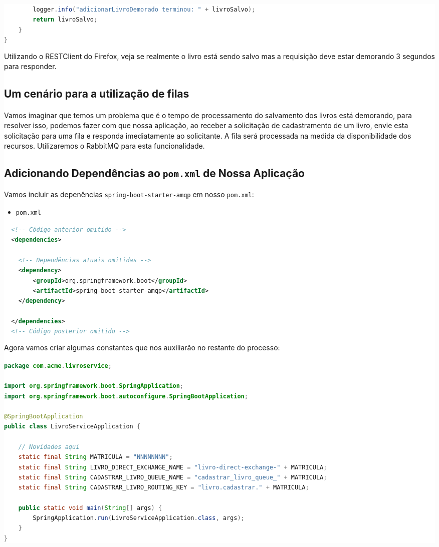 ```java
		logger.info("adicionarLivroDemorado terminou: " + livroSalvo);
		return livroSalvo;
	}
}
```

Utilizando o RESTClient do Firefox, veja se realmente o livro está sendo salvo mas a requisição deve estar demorando 3 segundos para responder.

## Um cenário para a utilização de filas

Vamos imaginar que temos um problema que é o tempo de processamento do salvamento dos livros está demorando, para resolver isso, podemos fazer com que nossa aplicação, ao receber a solicitação de cadastramento de um livro, envie esta solicitação para uma fila e responda imediatamente ao solicitante. A fila será processada na medida da disponibilidade dos recursos. Utilizaremos o RabbitMQ para esta funcionalidade.

## Adicionando Dependências ao `pom.xml` de Nossa Aplicação

Vamos incluir as depenências `spring-boot-starter-amqp` em nosso `pom.xml`:

- `pom.xml`

```xml
  <!-- Código anterior omitido -->
  <dependencies>
    
    <!-- Dependências atuais omitidas -->
    <dependency>
        <groupId>org.springframework.boot</groupId>
        <artifactId>spring-boot-starter-amqp</artifactId>
    </dependency>

  </dependencies>
  <!-- Código posterior omitido -->
```

Agora vamos criar algumas constantes que nos auxiliarão no restante do processo:

```java
package com.acme.livroservice;

import org.springframework.boot.SpringApplication;
import org.springframework.boot.autoconfigure.SpringBootApplication;

@SpringBootApplication
public class LivroServiceApplication {

    // Novidades aqui
	static final String MATRICULA = "NNNNNNNN";
	static final String LIVRO_DIRECT_EXCHANGE_NAME = "livro-direct-exchange-" + MATRICULA;
	static final String CADASTRAR_LIVRO_QUEUE_NAME = "cadastrar_livro_queue_" + MATRICULA;
	static final String CADASTRAR_LIVRO_ROUTING_KEY = "livro.cadastrar." + MATRICULA;
	
	public static void main(String[] args) {
		SpringApplication.run(LivroServiceApplication.class, args);
	}
}
```

